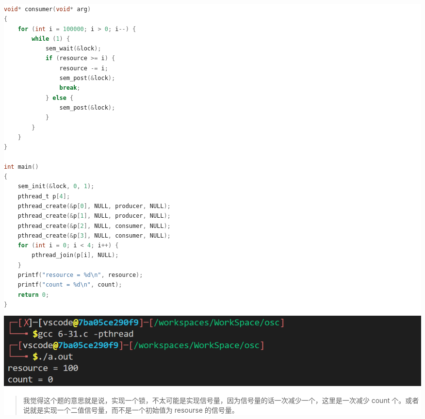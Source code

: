 ```c
void* consumer(void* arg)
{
    for (int i = 100000; i > 0; i--) {
        while (1) {
            sem_wait(&lock);
            if (resource >= i) {
                resource -= i;
                sem_post(&lock);
                break;
            } else {
                sem_post(&lock);
            }
        }
    }
}

int main()
{
    sem_init(&lock, 0, 1);
    pthread_t p[4];
    pthread_create(&p[0], NULL, producer, NULL);
    pthread_create(&p[1], NULL, producer, NULL);
    pthread_create(&p[2], NULL, consumer, NULL);
    pthread_create(&p[3], NULL, consumer, NULL);
    for (int i = 0; i < 4; i++) {
        pthread_join(p[i], NULL);
    }
    printf("resource = %d\n", resource);
    printf("count = %d\n", count);
    return 0;
}
```

![image-20220417205400181](第六章.assets/image-20220417205400181.png)

> 我觉得这个题的意思就是说，实现一个锁，不太可能是实现信号量，因为信号量的话一次减少一个，这里是一次减少 count 个。或者说就是实现一个二值信号量，而不是一个初始值为 resourse 的信号量。
